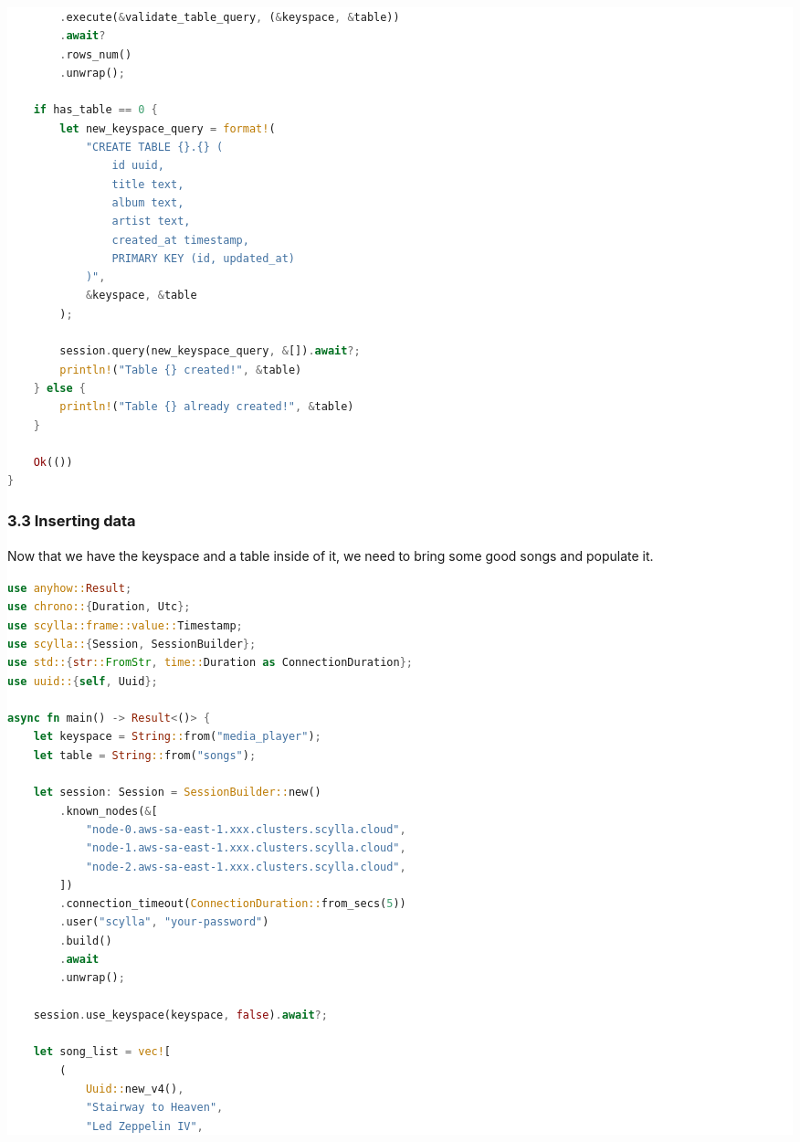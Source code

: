 ```rust
        .execute(&validate_table_query, (&keyspace, &table))
        .await?
        .rows_num()
        .unwrap();

    if has_table == 0 {
        let new_keyspace_query = format!(
            "CREATE TABLE {}.{} (
                id uuid,
                title text,
                album text,
                artist text,
                created_at timestamp,
                PRIMARY KEY (id, updated_at)
            )",
            &keyspace, &table
        );

        session.query(new_keyspace_query, &[]).await?;
        println!("Table {} created!", &table)
    } else {
        println!("Table {} already created!", &table)
    }
  
    Ok(())
}
```

### 3.3 Inserting data

Now that we have the keyspace and a table inside of it, we need to bring some good songs and populate it. 

```rust
use anyhow::Result;
use chrono::{Duration, Utc};
use scylla::frame::value::Timestamp;
use scylla::{Session, SessionBuilder};
use std::{str::FromStr, time::Duration as ConnectionDuration};
use uuid::{self, Uuid};

async fn main() -> Result<()> {
    let keyspace = String::from("media_player");
    let table = String::from("songs");

    let session: Session = SessionBuilder::new()
        .known_nodes(&[
            "node-0.aws-sa-east-1.xxx.clusters.scylla.cloud",
            "node-1.aws-sa-east-1.xxx.clusters.scylla.cloud",
            "node-2.aws-sa-east-1.xxx.clusters.scylla.cloud",
        ])
        .connection_timeout(ConnectionDuration::from_secs(5))
        .user("scylla", "your-password")
        .build()
        .await
        .unwrap();

    session.use_keyspace(keyspace, false).await?;

    let song_list = vec![
        (
            Uuid::new_v4(),
            "Stairway to Heaven",
            "Led Zeppelin IV",
```